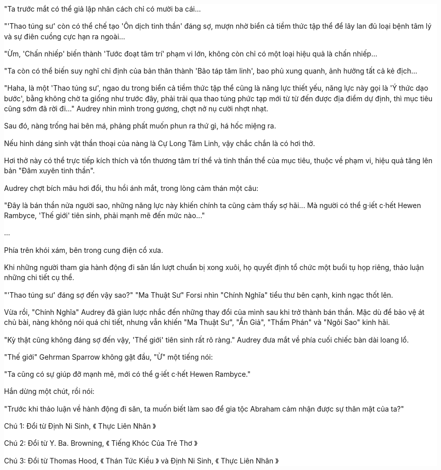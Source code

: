 "Ta trước mắt có thể giả lập nhân cách chỉ có mười ba cái...

"'Thao túng sư' còn có thể chế tạo 'Ôn dịch tinh thần' đáng sợ, mượn nhờ biển cả tiềm thức tập thể để lây lan đủ loại bệnh tâm lý và sự điên cuồng cực hạn ra ngoài...

"Ừm, 'Chấn nhiếp' biến thành 'Tước đoạt tâm trí' phạm vi lớn, không còn chỉ có một loại hiệu quả là chấn nhiếp...

"Ta còn có thể biến suy nghĩ chỉ định của bản thân thành 'Bão táp tâm linh', bao phủ xung quanh, ảnh hưởng tất cả kẻ địch...

"Haha, là một 'Thao túng sư', ngao du trong biển cả tiềm thức tập thể cũng là năng lực thiết yếu, năng lực này gọi là 'Ý thức dạo bước', bằng không chờ ta giống như trước đây, phải trải qua thao túng phức tạp mới từ từ đến được địa điểm dự định, thì mục tiêu cũng sớm đã rời đi..." Audrey nhìn mình trong gương, chợt nở nụ cười nhợt nhạt.

Sau đó, nàng trống hai bên má, phảng phất muốn phun ra thứ gì, há hốc miệng ra.

Nếu hình dáng sinh vật thần thoại của nàng là Cự Long Tâm Linh, vậy chắc chắn là có hơi thở.

Hơi thở này có thể trực tiếp kích thích và tổn thương tâm trí thể và tinh thần thể của mục tiêu, thuộc về phạm vi, hiệu quả tăng lên bản "Đâm xuyên tinh thần".

Audrey chợt bích mâu hơi đổi, thu hồi ánh mắt, trong lòng cảm thán một câu:

"Đây là bán thần nửa người sao, những năng lực này khiến chính ta cũng cảm thấy sợ hãi... Mà người có thể g·iết c·hết Hewen Rambyce, 'Thế giới' tiên sinh, phải mạnh mẽ đến mức nào..."

...

Phía trên khói xám, bên trong cung điện cổ xưa.

Khi những người tham gia hành động đi săn lần lượt chuẩn bị xong xuôi, họ quyết định tổ chức một buổi tụ họp riêng, thảo luận những chi tiết cụ thể.

"'Thao túng sư' đáng sợ đến vậy sao?" "Ma Thuật Sư" Forsi nhìn "Chính Nghĩa" tiểu thư bên cạnh, kinh ngạc thốt lên.

Vừa rồi, "Chính Nghĩa" Audrey đã giản lược nhắc đến những thay đổi của mình sau khi trở thành bán thần. Mặc dù để bảo vệ át chủ bài, nàng không nói quá chi tiết, nhưng vẫn khiến "Ma Thuật Sư", "Ẩn Giả", "Thẩm Phán" và "Ngôi Sao" kinh hãi.

"Kỳ thật cũng không đáng sợ đến vậy, 'Thế giới' tiên sinh rất rõ ràng." Audrey đưa mắt về phía cuối chiếc bàn dài loang lổ.

"Thế giới" Gehrman Sparrow không gật đầu, "Ừ" một tiếng nói:

"Ta cũng có sự giúp đỡ mạnh mẽ, mới có thể g·iết c·hết Hewen Rambyce."

Hắn dừng một chút, rồi nói:

"Trước khi thảo luận về hành động đi săn, ta muốn biết làm sao để gia tộc Abraham cảm nhận được sự thân mật của ta?"

Chú 1: Đổi từ Định Ni Sinh, 《 Thực Liên Nhân 》

Chú 2: Đổi từ Y. Ba. Browning, 《 Tiếng Khóc Của Trẻ Thơ 》

Chú 3: Đổi từ Thomas Hood, 《 Thán Tức Kiều 》 và Định Ni Sinh, 《 Thực Liên Nhân 》